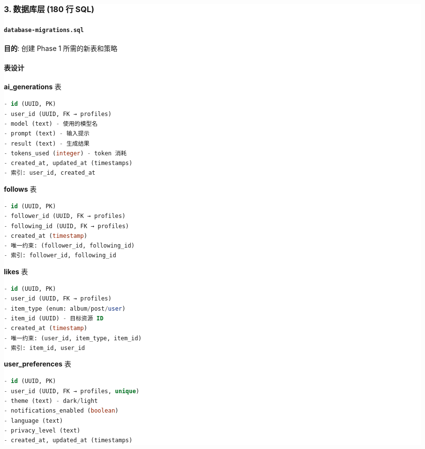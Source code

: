 
### 3. 数据库层 (180 行 SQL)

#### `database-migrations.sql`

**目的**: 创建 Phase 1 所需的新表和策略

#### 表设计

**ai_generations** 表

```sql
- id (UUID, PK)
- user_id (UUID, FK → profiles)
- model (text) - 使用的模型名
- prompt (text) - 输入提示
- result (text) - 生成结果
- tokens_used (integer) - token 消耗
- created_at, updated_at (timestamps)
- 索引: user_id, created_at
```

**follows** 表

```sql
- id (UUID, PK)
- follower_id (UUID, FK → profiles)
- following_id (UUID, FK → profiles)
- created_at (timestamp)
- 唯一约束: (follower_id, following_id)
- 索引: follower_id, following_id
```

**likes** 表

```sql
- id (UUID, PK)
- user_id (UUID, FK → profiles)
- item_type (enum: album/post/user)
- item_id (UUID) - 目标资源 ID
- created_at (timestamp)
- 唯一约束: (user_id, item_type, item_id)
- 索引: item_id, user_id
```

**user_preferences** 表

```sql
- id (UUID, PK)
- user_id (UUID, FK → profiles, unique)
- theme (text) - dark/light
- notifications_enabled (boolean)
- language (text)
- privacy_level (text)
- created_at, updated_at (timestamps)
```
